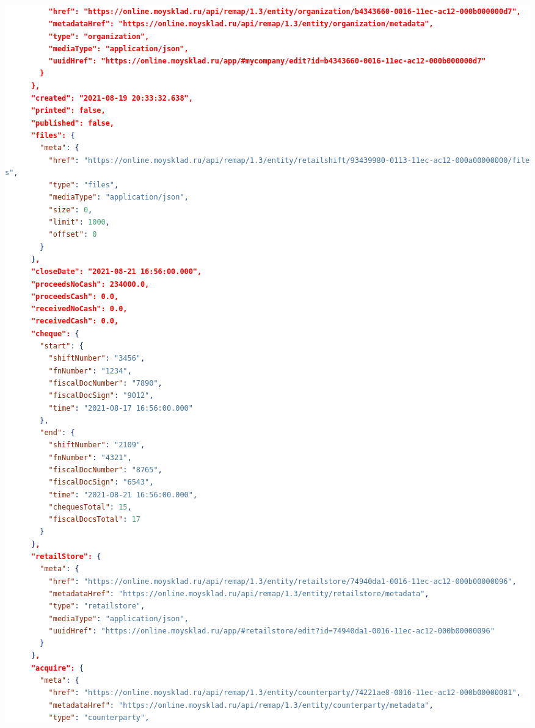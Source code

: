 ```json
          "href": "https://online.moysklad.ru/api/remap/1.3/entity/organization/b4343660-0016-11ec-ac12-000b000000d7",
          "metadataHref": "https://online.moysklad.ru/api/remap/1.3/entity/organization/metadata",
          "type": "organization",
          "mediaType": "application/json",
          "uuidHref": "https://online.moysklad.ru/app/#mycompany/edit?id=b4343660-0016-11ec-ac12-000b000000d7"
        }
      },
      "created": "2021-08-19 20:33:32.638",
      "printed": false,
      "published": false,
      "files": {
        "meta": {
          "href": "https://online.moysklad.ru/api/remap/1.3/entity/retailshift/93439980-0113-11ec-ac12-000a00000000/files",
          "type": "files",
          "mediaType": "application/json",
          "size": 0,
          "limit": 1000,
          "offset": 0
        }
      },
      "closeDate": "2021-08-21 16:56:00.000",
      "proceedsNoCash": 234000.0,
      "proceedsCash": 0.0,
      "receivedNoCash": 0.0,
      "receivedCash": 0.0,
      "cheque": {
        "start": {
          "shiftNumber": "3456",
          "fnNumber": "1234",
          "fiscalDocNumber": "7890",
          "fiscalDocSign": "9012",
          "time": "2021-08-17 16:56:00.000"
        },
        "end": {
          "shiftNumber": "2109",
          "fnNumber": "4321",
          "fiscalDocNumber": "8765",
          "fiscalDocSign": "6543",
          "time": "2021-08-21 16:56:00.000",
          "chequesTotal": 15,
          "fiscalDocsTotal": 17
        }
      },
      "retailStore": {
        "meta": {
          "href": "https://online.moysklad.ru/api/remap/1.3/entity/retailstore/74940da1-0016-11ec-ac12-000b00000096",
          "metadataHref": "https://online.moysklad.ru/api/remap/1.3/entity/retailstore/metadata",
          "type": "retailstore",
          "mediaType": "application/json",
          "uuidHref": "https://online.moysklad.ru/app/#retailstore/edit?id=74940da1-0016-11ec-ac12-000b00000096"
        }
      },
      "acquire": {
        "meta": {
          "href": "https://online.moysklad.ru/api/remap/1.3/entity/counterparty/74221ae8-0016-11ec-ac12-000b00000081",
          "metadataHref": "https://online.moysklad.ru/api/remap/1.3/entity/counterparty/metadata",
          "type": "counterparty",
```